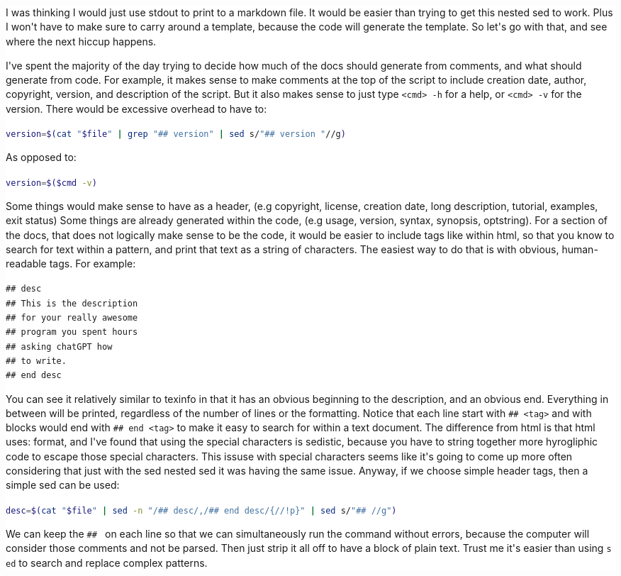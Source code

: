 I was thinking I would just use stdout to print to a markdown file. It would be easier than trying to get this nested sed to work. Plus I won't have to make sure to carry around a template, because the code will generate the template. So let's go with that, and see where the next hiccup happens. 

I've spent the majority of the day trying to decide how much of the docs should generate from comments, and what should generate from code. For example, it makes sense to make comments at the top of the script to include creation date, author, copyright, version, and description of the script. But it also makes sense to just type `<cmd> -h` for a help, or `<cmd> -v` for the version. There would be excessive overhead to have to:

  ~~~bash
  version=$(cat "$file" | grep "## version" | sed s/"## version "//g)
  ~~~

As opposed to:

  ~~~bash
  version=$($cmd -v)
  ~~~
  
Some things would make sense to have as a header, (e.g copyright, license, creation date, long description, tutorial, examples, exit status)
Some things are already generated within the code, (e.g usage, version, syntax, synopsis, optstring).
For a section of the docs, that does not logically make sense to be the code, it would be easier to include tags like within html, so that you know to search for text within a pattern, and print that text as a string of characters. The easiest way to do that is with obvious, human-readable tags. For example:

  ~~~
  ## desc
  ## This is the description
  ## for your really awesome
  ## program you spent hours
  ## asking chatGPT how
  ## to write.
  ## end desc
  ~~~
  
You can see it relatively similar to texinfo in that it has an obvious beginning to the description, and an obvious end. Everything in between will be printed, regardless of the number of lines or the formatting. Notice that each line start with `## <tag>` and with blocks would end with `## end <tag>` to make it easy to search for within a text document. The difference from html is that html uses: <tag></tag> format, and I've found that using the special characters is sedistic, because you have to string together more hyrogliphic code to escape those special characters. This issuse with special characters seems like it's going to come up more often considering that just with the sed nested sed it was having the same issue.
Anyway, if we choose simple header tags, then a simple sed can be used: 

  ~~~bash
  desc=$(cat "$file" | sed -n "/## desc/,/## end desc/{//!p}" | sed s/"## //g")
  ~~~

We can keep the `## ` on each line so that we can simultaneously run the command without errors, because the computer will consider those comments and not be parsed. Then just strip it all off to have a block of plain text. Trust me it's easier than using `sed` to search and replace complex patterns.
